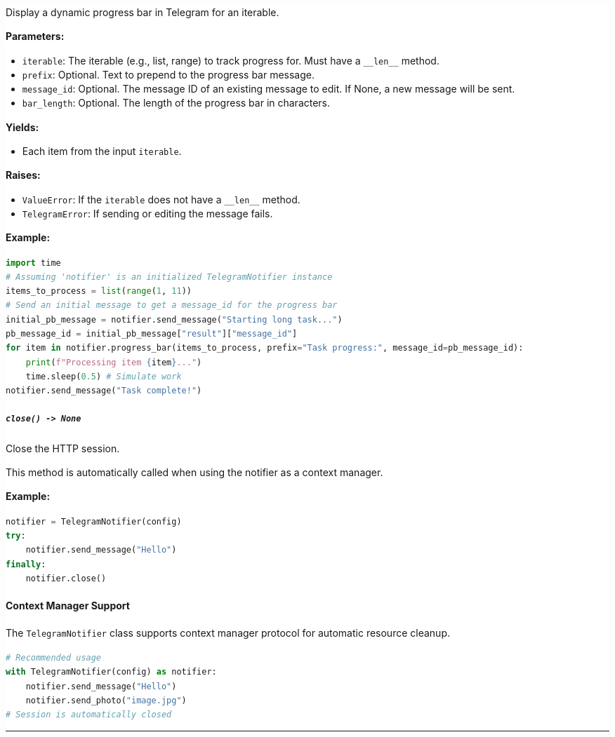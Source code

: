 Display a dynamic progress bar in Telegram for an iterable.

**Parameters:**
- `iterable`: The iterable (e.g., list, range) to track progress for. Must have a `__len__` method.
- `prefix`: Optional. Text to prepend to the progress bar message.
- `message_id`: Optional. The message ID of an existing message to edit. If None, a new message will be sent.
- `bar_length`: Optional. The length of the progress bar in characters.

**Yields:**
- Each item from the input `iterable`.

**Raises:**
- `ValueError`: If the `iterable` does not have a `__len__` method.
- `TelegramError`: If sending or editing the message fails.

**Example:**
```python
import time
# Assuming 'notifier' is an initialized TelegramNotifier instance
items_to_process = list(range(1, 11))
# Send an initial message to get a message_id for the progress bar
initial_pb_message = notifier.send_message("Starting long task...")
pb_message_id = initial_pb_message["result"]["message_id"]
for item in notifier.progress_bar(items_to_process, prefix="Task progress:", message_id=pb_message_id):
    print(f"Processing item {item}...")
    time.sleep(0.5) # Simulate work
notifier.send_message("Task complete!")
```

##### `close() -> None`

Close the HTTP session.

This method is automatically called when using the notifier as a context manager.

**Example:**
```python
notifier = TelegramNotifier(config)
try:
    notifier.send_message("Hello")
finally:
    notifier.close()
```

#### Context Manager Support

The `TelegramNotifier` class supports context manager protocol for automatic resource cleanup.

```python
# Recommended usage
with TelegramNotifier(config) as notifier:
    notifier.send_message("Hello")
    notifier.send_photo("image.jpg")
# Session is automatically closed
```

---